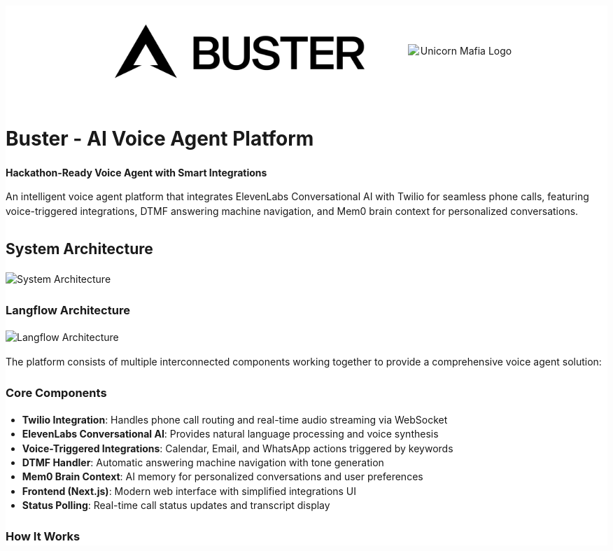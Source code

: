 <p align="center" style="display: flex; justify-content: center; align-items: center; gap: 40px;">
  <img src="assets/full-logo.svg" alt="Langflow Logo" width="400"/>
  <img src="assets/unicorn-mafia-logo.png" alt="Unicorn Mafia Logo" width="150"/>
</p>

# Buster - AI Voice Agent Platform
**Hackathon-Ready Voice Agent with Smart Integrations**

An intelligent voice agent platform that integrates ElevenLabs Conversational AI with Twilio for seamless phone calls, featuring voice-triggered integrations, DTMF answering machine navigation, and Mem0 brain context for personalized conversations.

## System Architecture

![System Architecture](assets/system-architecture.png)

### Langflow Architecture

![Langflow Architecture](assets/langflow-architecture.png)

The platform consists of multiple interconnected components working together to provide a comprehensive voice agent solution:

### Core Components

- **Twilio Integration**: Handles phone call routing and real-time audio streaming via WebSocket
- **ElevenLabs Conversational AI**: Provides natural language processing and voice synthesis
- **Voice-Triggered Integrations**: Calendar, Email, and WhatsApp actions triggered by keywords
- **DTMF Handler**: Automatic answering machine navigation with tone generation
- **Mem0 Brain Context**: AI memory for personalized conversations and user preferences
- **Frontend (Next.js)**: Modern web interface with simplified integrations UI
- **Status Polling**: Real-time call status updates and transcript display

### How It Works
